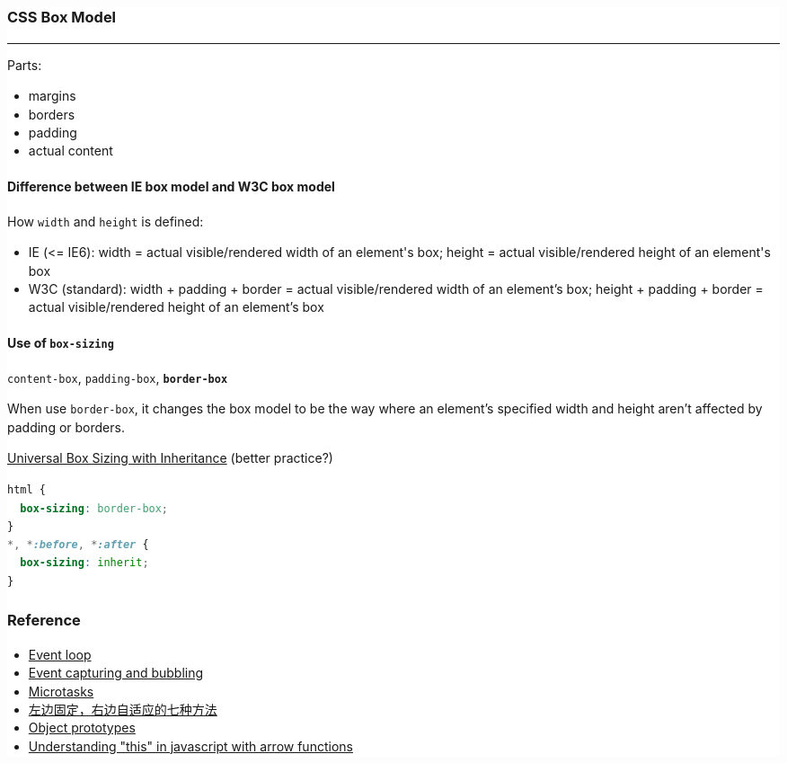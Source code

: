 ### CSS Box Model
<hr/>

Parts:
- margins
- borders
- padding
- actual content

#### Difference between IE box model and W3C box model

How `width` and `height` is defined:
- IE (\<= IE6): width = actual visible/rendered width of an element's box; height = actual visible/rendered height of an element's box
- W3C (standard): width + padding + border = actual visible/rendered width of an element’s box; height + padding + border = actual visible/rendered height of an element’s box

#### Use of `box-sizing`

`content-box`, `padding-box`, **`border-box`**

When use `border-box`, it changes the box model to be the way where an element’s specified width and height aren’t affected by padding or borders.

[Universal Box Sizing with Inheritance](https://css-tricks.com/box-sizing/) (better practice?)
```css
html {
  box-sizing: border-box;
}
*, *:before, *:after {
  box-sizing: inherit;
}
```

### Reference

- [Event loop](https://developer.mozilla.org/en-US/docs/Web/JavaScript/EventLoop)
- [Event capturing and bubbling](https://javascript.info/bubbling-and-capturing)
- [Microtasks](https://javascript.info/microtask-queue)
- [左边固定，右边自适应的七种方法](https://blog.csdn.net/qq_43633937/article/details/94064804)
- [Object prototypes](https://developer.mozilla.org/en-US/docs/Learn/JavaScript/Objects/Object_prototypes)
- [Understanding "this" in javascript with arrow functions](https://www.codementor.io/@dariogarciamoya/understanding-this-in-javascript-with-arrow-functions-gcpjwfyuc)

